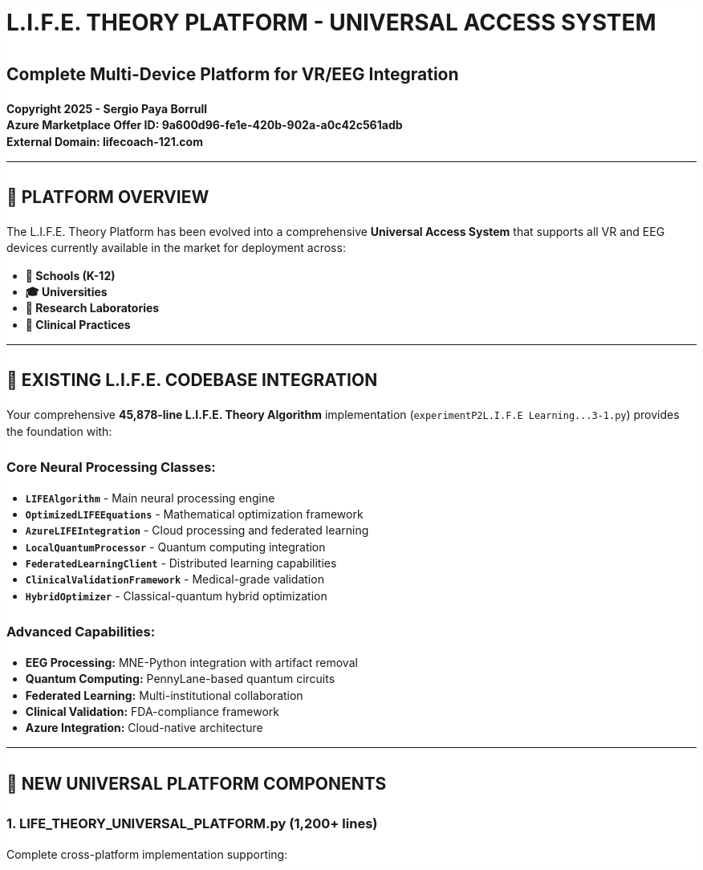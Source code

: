# L.I.F.E. THEORY PLATFORM - UNIVERSAL ACCESS SYSTEM
## Complete Multi-Device Platform for VR/EEG Integration

**Copyright 2025 - Sergio Paya Borrull**  
**Azure Marketplace Offer ID: 9a600d96-fe1e-420b-902a-a0c42c561adb**  
**External Domain: lifecoach-121.com**

---

## 🎯 PLATFORM OVERVIEW

The L.I.F.E. Theory Platform has been evolved into a comprehensive **Universal Access System** that supports all VR and EEG devices currently available in the market for deployment across:

- **🏫 Schools (K-12)**
- **🎓 Universities** 
- **🔬 Research Laboratories**
- **🏥 Clinical Practices**

---

## 🧠 EXISTING L.I.F.E. CODEBASE INTEGRATION

Your comprehensive **45,878-line L.I.F.E. Theory Algorithm** implementation (`experimentP2L.I.F.E Learning...3-1.py`) provides the foundation with:

### Core Neural Processing Classes:
- **`LIFEAlgorithm`** - Main neural processing engine
- **`OptimizedLIFEEquations`** - Mathematical optimization framework
- **`AzureLIFEIntegration`** - Cloud processing and federated learning
- **`LocalQuantumProcessor`** - Quantum computing integration
- **`FederatedLearningClient`** - Distributed learning capabilities
- **`ClinicalValidationFramework`** - Medical-grade validation
- **`HybridOptimizer`** - Classical-quantum hybrid optimization

### Advanced Capabilities:
- **EEG Processing:** MNE-Python integration with artifact removal
- **Quantum Computing:** PennyLane-based quantum circuits
- **Federated Learning:** Multi-institutional collaboration
- **Clinical Validation:** FDA-compliance framework
- **Azure Integration:** Cloud-native architecture

---

## 🔧 NEW UNIVERSAL PLATFORM COMPONENTS

### 1. **LIFE_THEORY_UNIVERSAL_PLATFORM.py** (1,200+ lines)
Complete cross-platform implementation supporting:
